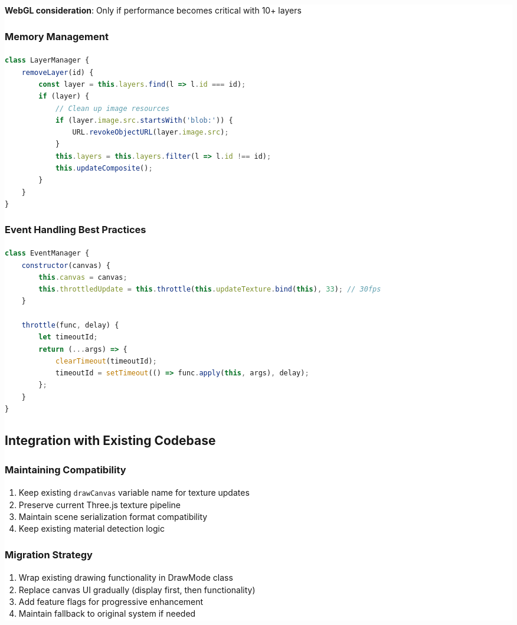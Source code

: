 **WebGL consideration**: Only if performance becomes critical with 10+ layers

### Memory Management
```javascript
class LayerManager {
    removeLayer(id) {
        const layer = this.layers.find(l => l.id === id);
        if (layer) {
            // Clean up image resources
            if (layer.image.src.startsWith('blob:')) {
                URL.revokeObjectURL(layer.image.src);
            }
            this.layers = this.layers.filter(l => l.id !== id);
            this.updateComposite();
        }
    }
}
```

### Event Handling Best Practices
```javascript
class EventManager {
    constructor(canvas) {
        this.canvas = canvas;
        this.throttledUpdate = this.throttle(this.updateTexture.bind(this), 33); // 30fps
    }
    
    throttle(func, delay) {
        let timeoutId;
        return (...args) => {
            clearTimeout(timeoutId);
            timeoutId = setTimeout(() => func.apply(this, args), delay);
        };
    }
}
```

## Integration with Existing Codebase

### Maintaining Compatibility
1. Keep existing `drawCanvas` variable name for texture updates
2. Preserve current Three.js texture pipeline
3. Maintain scene serialization format compatibility
4. Keep existing material detection logic

### Migration Strategy
1. Wrap existing drawing functionality in DrawMode class
2. Replace canvas UI gradually (display first, then functionality)
3. Add feature flags for progressive enhancement
4. Maintain fallback to original system if needed
